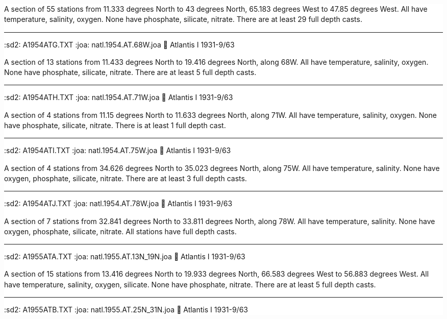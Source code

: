 A section of 55 stations from 11.333 degrees North to 43 degrees North, 65.183 degrees West to 47.85 degrees West. All have temperature, salinity, oxygen. None have phosphate, silicate, nitrate. There are at least 29 full depth casts. 

---

:sd2: A1954ATG.TXT
:joa: natl.1954.AT.68W.joa
:ship: Atlantis I 1931-9/63

A section of 13 stations from 11.433 degrees North to 19.416 degrees North, along 68W. All have temperature, salinity, oxygen. None have phosphate, silicate, nitrate. There are at least 5 full depth casts. 

---

:sd2: A1954ATH.TXT
:joa: natl.1954.AT.71W.joa
:ship: Atlantis I 1931-9/63

A section of 4 stations from 11.15 degrees North to 11.633 degrees North, along 71W. All have temperature, salinity, oxygen. None have phosphate, silicate, nitrate. There is at least 1 full depth cast. 

---

:sd2: A1954ATI.TXT
:joa: natl.1954.AT.75W.joa
:ship: Atlantis I 1931-9/63

A section of 4 stations from 34.626 degrees North to 35.023 degrees North, along 75W. All have temperature, salinity. None have oxygen, phosphate, silicate, nitrate. There are at least 3 full depth casts. 

---

:sd2: A1954ATJ.TXT
:joa: natl.1954.AT.78W.joa
:ship: Atlantis I 1931-9/63

A section of 7 stations from 32.841 degrees North to 33.811 degrees North, along 78W. All have temperature, salinity. None have oxygen, phosphate, silicate, nitrate. All stations have full depth casts. 

---

:sd2: A1955ATA.TXT
:joa: natl.1955.AT.13N_19N.joa
:ship: Atlantis I 1931-9/63

A section of 15 stations from 13.416 degrees North to 19.933 degrees North, 66.583 degrees West to 56.883 degrees West. All have temperature, salinity, oxygen, silicate. None have phosphate, nitrate. There are at least 5 full depth casts. 

---

:sd2: A1955ATB.TXT
:joa: natl.1955.AT.25N_31N.joa
:ship: Atlantis I 1931-9/63
